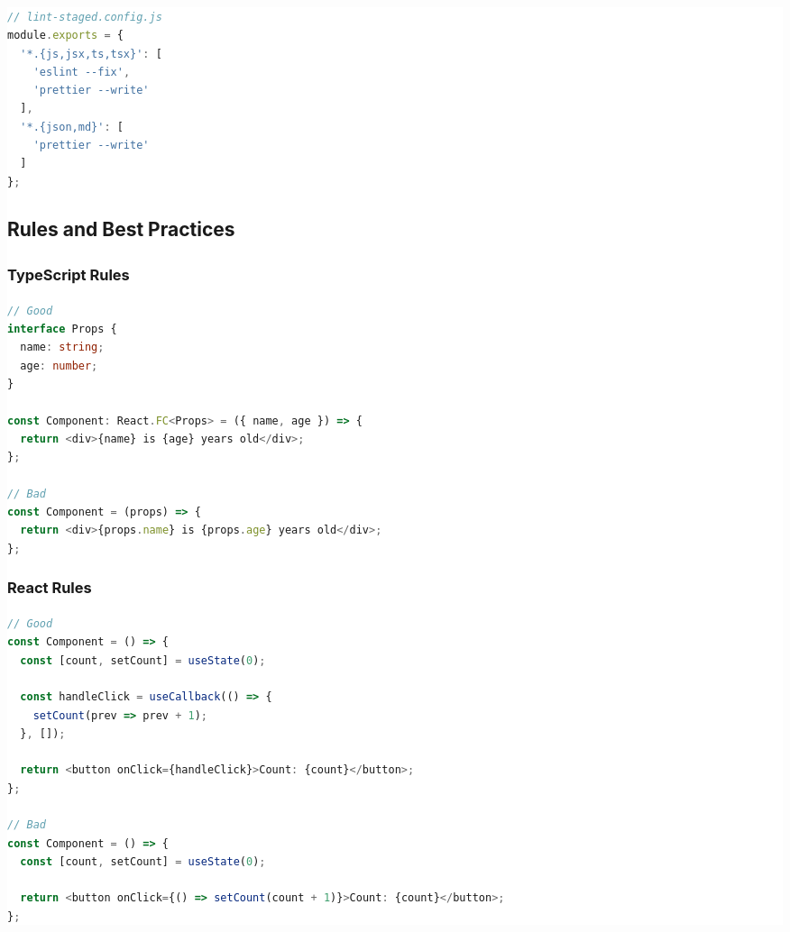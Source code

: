 ```javascript
// lint-staged.config.js
module.exports = {
  '*.{js,jsx,ts,tsx}': [
    'eslint --fix',
    'prettier --write'
  ],
  '*.{json,md}': [
    'prettier --write'
  ]
};
```

## Rules and Best Practices

### TypeScript Rules
```typescript
// Good
interface Props {
  name: string;
  age: number;
}

const Component: React.FC<Props> = ({ name, age }) => {
  return <div>{name} is {age} years old</div>;
};

// Bad
const Component = (props) => {
  return <div>{props.name} is {props.age} years old</div>;
};
```

### React Rules
```typescript
// Good
const Component = () => {
  const [count, setCount] = useState(0);
  
  const handleClick = useCallback(() => {
    setCount(prev => prev + 1);
  }, []);
  
  return <button onClick={handleClick}>Count: {count}</button>;
};

// Bad
const Component = () => {
  const [count, setCount] = useState(0);
  
  return <button onClick={() => setCount(count + 1)}>Count: {count}</button>;
};
```
